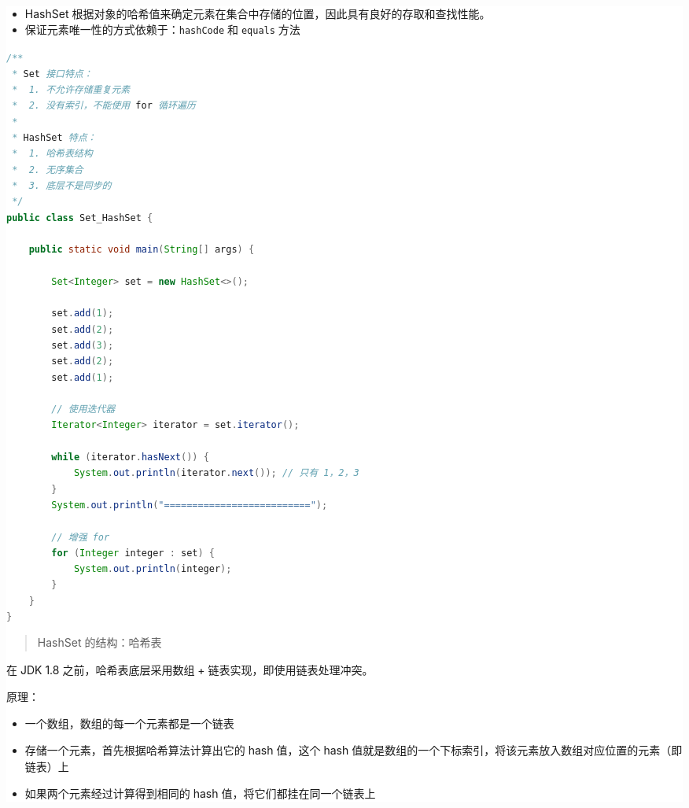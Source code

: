 - HashSet 根据对象的哈希值来确定元素在集合中存储的位置，因此具有良好的存取和查找性能。
- 保证元素唯一性的方式依赖于：`hashCode` 和 `equals` 方法



```java
/**
 * Set 接口特点：
 *  1. 不允许存储重复元素
 *  2. 没有索引，不能使用 for 循环遍历
 *  
 * HashSet 特点：
 *  1. 哈希表结构
 *  2. 无序集合
 *  3. 底层不是同步的
 */
public class Set_HashSet {

    public static void main(String[] args) {

        Set<Integer> set = new HashSet<>();

        set.add(1);
        set.add(2);
        set.add(3);
        set.add(2);
        set.add(1);
        
        // 使用迭代器
        Iterator<Integer> iterator = set.iterator();
        
        while (iterator.hasNext()) {
            System.out.println(iterator.next()); // 只有 1，2，3
        }
        System.out.println("==========================");
        
        // 增强 for
        for (Integer integer : set) {
            System.out.println(integer);
        }
    }
}
```



> HashSet 的结构：哈希表

在 JDK 1.8 之前，哈希表底层采用数组 + 链表实现，即使用链表处理冲突。

原理：

- 一个数组，数组的每一个元素都是一个链表

- 存储一个元素，首先根据哈希算法计算出它的 hash 值，这个 hash 值就是数组的一个下标索引，将该元素放入数组对应位置的元素（即链表）上
- 如果两个元素经过计算得到相同的 hash 值，将它们都挂在同一个链表上
